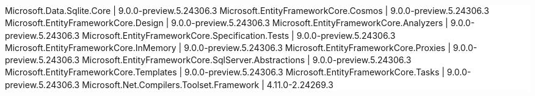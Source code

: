 Microsoft.Data.Sqlite.Core | 9.0.0-preview.5.24306.3
Microsoft.EntityFrameworkCore.Cosmos | 9.0.0-preview.5.24306.3
Microsoft.EntityFrameworkCore.Design | 9.0.0-preview.5.24306.3
Microsoft.EntityFrameworkCore.Analyzers | 9.0.0-preview.5.24306.3
Microsoft.EntityFrameworkCore.Specification.Tests | 9.0.0-preview.5.24306.3
Microsoft.EntityFrameworkCore.InMemory | 9.0.0-preview.5.24306.3
Microsoft.EntityFrameworkCore.Proxies | 9.0.0-preview.5.24306.3
Microsoft.EntityFrameworkCore.SqlServer.Abstractions | 9.0.0-preview.5.24306.3
Microsoft.EntityFrameworkCore.Templates | 9.0.0-preview.5.24306.3
Microsoft.EntityFrameworkCore.Tasks | 9.0.0-preview.5.24306.3
Microsoft.Net.Compilers.Toolset.Framework | 4.11.0-2.24269.3

[blob-runtime]: https://dotnetcli.blob.core.windows.net/dotnet/Runtime/
[blob-sdk]: https://dotnetcli.blob.core.windows.net/dotnet/Sdk/
[release-notes]: https://github.com/dotnet/core/blob/main/release-notes/9.0/preview5/9.0.0-preview.5.md

[checksums-runtime]: https://dotnetcli.blob.core.windows.net/dotnet/checksums/9.0.0-preview.5-sha.txt
[checksums-sdk]: https://dotnetcli.blob.core.windows.net/dotnet/checksums/9.0.0-preview.5-sha.txt

[linux-install]: https://learn.microsoft.com/dotnet/core/install/linux
[linux-setup]: https://github.com/dotnet/core/blob/main/Documentation/linux-setup.md

[dotnet-blog]:  https://devblogs.microsoft.com/dotnet/announcing-dotnet-9-preview-4
[aspnet-blog]: https://devblogs.microsoft.com/dotnet/asp-net-core-updates-in-dotnet-9-preview-4/
[ef-blog]: https://devblogs.microsoft.com/dotnet/announcing-ef9-preview-4/
[ef_bugs]: https://github.com/dotnet/efcore/issues?q=is%3Aissue+milestone%3A9.0.0-preview5+is%3Aclosed+label%3Atype-bug
[ef_features]: https://github.com/dotnet/efcore/issues?q=is%3Aissue+milestone%3A9.0.0-preview5+is%3Aclosed+label%3Atype-enhancement

[aspnet_bugs]: https://github.com/aspnet/AspNetCore/issues?q=is%3Aissue+milestone%3A9.0.0-preview5+label%3ADone+label%3Abug
[aspnet_features]: https://github.com/aspnet/AspNetCore/issues?q=is%3Aissue+milestone%3A9.0.0-preview5+label%3ADone+label%3Aenhancement
[runtime_bugs]: https://github.com/dotnet/runtime/issues?utf8=%E2%9C%93&q=is%3Aissue+milestone%3A9.0+label%3Abug+
[runtime_features]: https://github.com/dotnet/runtime/issues?q=is%3Aissue+milestone%3A9.0+label%3Aenhancement

[sdk_bugs]: https://github.com/dotnet/sdk/issues?q=is%3Aissue+is%3Aclosed+milestone%3A9.0.1xx
[linux-packages]: ../../install-linux.md


[//]: # ( Runtime 9.0.0-preview.5.24306.7)
[dotnet-runtime-linux-arm.tar.gz]: https://download.visualstudio.microsoft.com/download/pr/31e7d9fb-9414-40f5-a12a-bee1649c4402/09ca8c548f4492c664ab654a225bc1cc/dotnet-runtime-9.0.0-preview.5.24306.7-linux-arm.tar.gz
[dotnet-runtime-linux-arm64.tar.gz]: https://download.visualstudio.microsoft.com/download/pr/7ac3c308-bdeb-4fff-98b8-b22ff6c479aa/31e3d32e7732b17506d41cb6cd7a51b2/dotnet-runtime-9.0.0-preview.5.24306.7-linux-arm64.tar.gz
[dotnet-runtime-linux-musl-arm.tar.gz]: https://download.visualstudio.microsoft.com/download/pr/76b19839-edc8-47ce-9d60-72aa67ff8c41/6d659b8e3ff0b7bd76e2f79b82d6cdf2/dotnet-runtime-9.0.0-preview.5.24306.7-linux-musl-arm.tar.gz
[dotnet-runtime-linux-musl-arm64.tar.gz]: https://download.visualstudio.microsoft.com/download/pr/9dfae8d9-9567-49de-8872-3f8a1f218380/6ce317e891b4426f435cf5189d1ea925/dotnet-runtime-9.0.0-preview.5.24306.7-linux-musl-arm64.tar.gz
[dotnet-runtime-linux-musl-x64.tar.gz]: https://download.visualstudio.microsoft.com/download/pr/36b2f309-949b-4366-be8f-cdcf152c617e/8ea218ed0b23fc78a351cab9b1ed1f0c/dotnet-runtime-9.0.0-preview.5.24306.7-linux-musl-x64.tar.gz
[dotnet-runtime-linux-x64.tar.gz]: https://download.visualstudio.microsoft.com/download/pr/acc83ac1-a75a-453d-beb1-ab0eef7544b6/fc1c9260c812441c5c51370aa57ea1f9/dotnet-runtime-9.0.0-preview.5.24306.7-linux-x64.tar.gz
[dotnet-runtime-osx-arm64.pkg]: https://download.visualstudio.microsoft.com/download/pr/127371ea-846e-4a3a-9f2b-9d9f4058caba/9fdf695f9a388cef6a0af6a92dc18c18/dotnet-runtime-9.0.0-preview.5.24306.7-osx-arm64.pkg
[dotnet-runtime-osx-arm64.tar.gz]: https://download.visualstudio.microsoft.com/download/pr/42df8bc2-3414-4253-99f0-50d52d4b0c36/a9b0b1664e2dcba0622b9dc6c6a8a8e8/dotnet-runtime-9.0.0-preview.5.24306.7-osx-arm64.tar.gz
[dotnet-runtime-osx-x64.pkg]: https://download.visualstudio.microsoft.com/download/pr/509552cc-02e8-438f-8c88-dd82b3775550/382bb36a28229b8c5f9798c91822a2b9/dotnet-runtime-9.0.0-preview.5.24306.7-osx-x64.pkg
[dotnet-runtime-osx-x64.tar.gz]: https://download.visualstudio.microsoft.com/download/pr/4a7db5f1-a6b4-4232-ba81-f848a8f6dde7/20b9502eb9b73e2f7ae047ae53cd1f21/dotnet-runtime-9.0.0-preview.5.24306.7-osx-x64.tar.gz
[dotnet-runtime-win-arm64.exe]: https://download.visualstudio.microsoft.com/download/pr/4933af57-6528-4320-bd0a-6ff672c6aaa7/1b7989cd8590fe25af0b915cb61cf100/dotnet-runtime-9.0.0-preview.5.24306.7-win-arm64.exe
[dotnet-runtime-win-arm64.zip]: https://download.visualstudio.microsoft.com/download/pr/b5a8db69-0aed-41ea-b6e2-18f59b74e8a3/f241e4b6b0e8b837fcfd4c0c320cb6eb/dotnet-runtime-9.0.0-preview.5.24306.7-win-arm64.zip
[dotnet-runtime-win-x64.exe]: https://download.visualstudio.microsoft.com/download/pr/aa73bf2d-5bdf-4c20-b673-9bb003e6fa1c/0c0fab1e7c74c74bdef199ac814a13d1/dotnet-runtime-9.0.0-preview.5.24306.7-win-x64.exe
[dotnet-runtime-win-x64.zip]: https://download.visualstudio.microsoft.com/download/pr/d4578076-c2c1-4083-931e-4bdfc0545d3d/c153c8ea28930c65a3247e24c18d85fc/dotnet-runtime-9.0.0-preview.5.24306.7-win-x64.zip
[dotnet-runtime-win-x86.exe]: https://download.visualstudio.microsoft.com/download/pr/6bf7d5fa-0998-4ed1-b595-7fa89efe5782/5f52d09fff08eb17ccb7586174b67471/dotnet-runtime-9.0.0-preview.5.24306.7-win-x86.exe
[dotnet-runtime-win-x86.zip]: https://download.visualstudio.microsoft.com/download/pr/b169201c-2a05-4555-a923-7054c5f3f912/3b53906e9a1b455e09edb80e0e7d3428/dotnet-runtime-9.0.0-preview.5.24306.7-win-x86.zip

[//]: # ( WindowsDesktop 9.0.0-preview.5.24306.8)

[windowsdesktop-runtime-win-arm64.exe]: https://download.visualstudio.microsoft.com/download/pr/fabdb881-9c52-4744-ae24-b529aca98806/c5b048d0f5d46b66ddec6643b3b8bbb7/windowsdesktop-runtime-9.0.0-preview.5.24306.8-win-arm64.exe
[windowsdesktop-runtime-win-arm64.zip]: https://download.visualstudio.microsoft.com/download/pr/2ed957d2-54c3-479c-a17b-e4c721d25a86/0f56cbf7a7454a15de16fe20273ed8cb/windowsdesktop-runtime-9.0.0-preview.5.24306.8-win-arm64.zip
[windowsdesktop-runtime-win-x64.exe]: https://download.visualstudio.microsoft.com/download/pr/6c481981-dc6b-4e69-9c60-7f0c3ce64e0d/0b5a8d18e2014143af7faed2e2c5e251/windowsdesktop-runtime-9.0.0-preview.5.24306.8-win-x64.exe
[windowsdesktop-runtime-win-x64.zip]: https://download.visualstudio.microsoft.com/download/pr/2790489a-2b90-47f5-a281-353a05c4cdd9/0833d5448b6481a29d8a58b6db98feca/windowsdesktop-runtime-9.0.0-preview.5.24306.8-win-x64.zip
[windowsdesktop-runtime-win-x86.exe]: https://download.visualstudio.microsoft.com/download/pr/976bdb90-8f89-49f0-871d-8aafcc1337c6/67bf6ba2ff55915f3c99dd88b0bbb6c0/windowsdesktop-runtime-9.0.0-preview.5.24306.8-win-x86.exe
[windowsdesktop-runtime-win-x86.zip]: https://download.visualstudio.microsoft.com/download/pr/4dea813a-bc32-49f9-96c3-09b1762b4034/0b3bac88273cbce4e1d939114801c396/windowsdesktop-runtime-9.0.0-preview.5.24306.8-win-x86.zip
[//]: # ( ASP 9.0.0-preview.5.24306.11)
[aspnetcore-runtime-linux-arm.tar.gz]: https://download.visualstudio.microsoft.com/download/pr/9885e829-9401-4f84-8948-33bfbec4a486/40b414d190c0c85614c18f42f6c4d1a9/aspnetcore-runtime-9.0.0-preview.5.24306.11-linux-arm.tar.gz
[aspnetcore-runtime-linux-arm64.tar.gz]: https://download.visualstudio.microsoft.com/download/pr/e8849fb4-309b-4008-b697-4b5af127cc8e/285762b4db9cfb18abad4e005b37f2cb/aspnetcore-runtime-9.0.0-preview.5.24306.11-linux-arm64.tar.gz
[aspnetcore-runtime-linux-musl-arm.tar.gz]: https://download.visualstudio.microsoft.com/download/pr/0ac17d7b-df82-4c78-8be8-cedd92c28f23/f80b29a59db088239e19970058cd6c49/aspnetcore-runtime-9.0.0-preview.5.24306.11-linux-musl-arm.tar.gz
[aspnetcore-runtime-linux-musl-arm64.tar.gz]: https://download.visualstudio.microsoft.com/download/pr/d1c32044-fdd8-49b9-90ee-87531de750e8/8c2d4018226292cebbe470335614f9e3/aspnetcore-runtime-9.0.0-preview.5.24306.11-linux-musl-arm64.tar.gz
[aspnetcore-runtime-linux-musl-x64.tar.gz]: https://download.visualstudio.microsoft.com/download/pr/f6f9b71c-095a-4aeb-8eb7-fada01704860/117e89d575a73207194a9cffdbec78b9/aspnetcore-runtime-9.0.0-preview.5.24306.11-linux-musl-x64.tar.gz
[aspnetcore-runtime-linux-x64.tar.gz]: https://download.visualstudio.microsoft.com/download/pr/f43de71b-3bf6-49ae-99ec-66499bfa6990/438e1533bbb47d3d7e1f58983677a4f6/aspnetcore-runtime-9.0.0-preview.5.24306.11-linux-x64.tar.gz
[aspnetcore-runtime-osx-arm64.tar.gz]: https://download.visualstudio.microsoft.com/download/pr/b4c5eec1-4026-4e58-adfd-64dbf4426b1e/1f05059da0484ade0ba1ce6a3e8f6bd5/aspnetcore-runtime-9.0.0-preview.5.24306.11-osx-arm64.tar.gz
[aspnetcore-runtime-osx-x64.tar.gz]: https://download.visualstudio.microsoft.com/download/pr/f07ad200-6654-4341-a594-9a1eb1ca66f9/929c2533f6fe9c402fcb5fee99ee1103/aspnetcore-runtime-9.0.0-preview.5.24306.11-osx-x64.tar.gz
[aspnetcore-runtime-win-arm64.exe]: https://download.visualstudio.microsoft.com/download/pr/c78c4ab8-5fad-4d72-b5c5-6edd4c51fa2d/2154d7e93cc29caa92df1f8d990a8ea8/aspnetcore-runtime-9.0.0-preview.5.24306.11-win-arm64.exe
[aspnetcore-runtime-win-arm64.zip]: https://download.visualstudio.microsoft.com/download/pr/8d13b17d-912a-4f52-bc64-05113d585ab3/40cab8f4d7efdf30ea9d5178e8f16de3/aspnetcore-runtime-9.0.0-preview.5.24306.11-win-arm64.zip
[aspnetcore-runtime-win-x64.exe]: https://download.visualstudio.microsoft.com/download/pr/33d48eed-15df-40b1-86db-86cfd602b8a9/f68eedd88c935d4e73028861f95f001b/aspnetcore-runtime-9.0.0-preview.5.24306.11-win-x64.exe
[aspnetcore-runtime-win-x64.zip]: https://download.visualstudio.microsoft.com/download/pr/b341e7de-2607-407e-a539-744dc7c0af3a/2a78d3e9a34f4e5f23150554921cdf6c/aspnetcore-runtime-9.0.0-preview.5.24306.11-win-x64.zip
[aspnetcore-runtime-win-x86.exe]: https://download.visualstudio.microsoft.com/download/pr/9b5c5c65-532f-4498-93a9-5b38449f577a/3369bf02ce5d8b74a109cb221baf5c2d/aspnetcore-runtime-9.0.0-preview.5.24306.11-win-x86.exe
[aspnetcore-runtime-win-x86.zip]: https://download.visualstudio.microsoft.com/download/pr/86db0409-ec32-4dc6-bcc9-d5534ec20220/b5ed337c859e403f4b33a31891e1cd22/aspnetcore-runtime-9.0.0-preview.5.24306.11-win-x86.zip
[aspnetcore-runtime-composite-linux-arm.tar.gz]: https://download.visualstudio.microsoft.com/download/pr/e04de0f4-59e6-42a8-9530-16af0bf369cc/c66a4ec5be50872a6606a8f8b2f78404/aspnetcore-runtime-composite-9.0.0-preview.5.24306.11-linux-arm.tar.gz
[aspnetcore-runtime-composite-linux-arm64.tar.gz]: https://download.visualstudio.microsoft.com/download/pr/b0f62525-01d8-4ed4-a091-086fd0210846/00a6b88fc1c125bde4a47b3ba9d6b209/aspnetcore-runtime-composite-9.0.0-preview.5.24306.11-linux-arm64.tar.gz
[aspnetcore-runtime-composite-linux-musl-arm.tar.gz]: https://download.visualstudio.microsoft.com/download/pr/a1d24de4-4253-4689-b74c-49200f858bb2/302418f944d071fc5add18730a928c9f/aspnetcore-runtime-composite-9.0.0-preview.5.24306.11-linux-musl-arm.tar.gz
[aspnetcore-runtime-composite-linux-musl-arm64.tar.gz]: https://download.visualstudio.microsoft.com/download/pr/060552c1-2c74-40d7-b625-b35a7e41f827/c5b91c025b6ef6bf62b6fd1050fa67d2/aspnetcore-runtime-composite-9.0.0-preview.5.24306.11-linux-musl-arm64.tar.gz
[aspnetcore-runtime-composite-linux-musl-x64.tar.gz]: https://download.visualstudio.microsoft.com/download/pr/e1b305a5-cee3-47c6-919e-8772e5dd76ff/8dba7a53c74a331a667de203b2d2191f/aspnetcore-runtime-composite-9.0.0-preview.5.24306.11-linux-musl-x64.tar.gz
[aspnetcore-runtime-composite-linux-x64.tar.gz]: https://download.visualstudio.microsoft.com/download/pr/44d88b11-6c78-407c-8f2b-c1c08065afc1/1e62a37ac72e089926415447b1989f8e/aspnetcore-runtime-composite-9.0.0-preview.5.24306.11-linux-x64.tar.gz
[dotnet-hosting-win.exe]: https://download.visualstudio.microsoft.com/download/pr/1eb7f78f-c605-4e38-b5b0-33b58ccb8460/c7421e8b5616b751a9a66c0c5abba81d/dotnet-hosting-9.0.0-preview.5.24306.11-win.exe
[//]: # ( SDK 9.0.100-preview.5.24307.3)
[dotnet-sdk-linux-arm.tar.gz]: https://download.visualstudio.microsoft.com/download/pr/ff4f1830-f8bb-4be5-a065-ca27005ee25b/ab73d8a64752e5f94ca5de8e45871e5d/dotnet-sdk-9.0.100-preview.5.24307.3-linux-arm.tar.gz
[dotnet-sdk-linux-arm64.tar.gz]: https://download.visualstudio.microsoft.com/download/pr/25f41d0d-d27c-4dc5-8884-6c49897d89d1/c51387b8bde1d278a0982b03c3e8c1b1/dotnet-sdk-9.0.100-preview.5.24307.3-linux-arm64.tar.gz
[dotnet-sdk-linux-musl-arm.tar.gz]: https://download.visualstudio.microsoft.com/download/pr/2a31f873-8093-4c63-8481-1d3cdc8f6f0a/c305f1ca9f40bad90c380fbb5f0de559/dotnet-sdk-9.0.100-preview.5.24307.3-linux-musl-arm.tar.gz
[dotnet-sdk-linux-musl-arm64.tar.gz]: https://download.visualstudio.microsoft.com/download/pr/9281b5de-3ec7-4452-8e0c-5b18d02f0203/76790fd16370719461f1ee565fdf1142/dotnet-sdk-9.0.100-preview.5.24307.3-linux-musl-arm64.tar.gz
[dotnet-sdk-linux-musl-x64.tar.gz]: https://download.visualstudio.microsoft.com/download/pr/26ae7803-8ea9-4fb3-8b86-fc7218e5f57b/18b08c66b2a5872ba0b71078f0a80a80/dotnet-sdk-9.0.100-preview.5.24307.3-linux-musl-x64.tar.gz
[dotnet-sdk-linux-x64.tar.gz]: https://download.visualstudio.microsoft.com/download/pr/96e19e8f-579e-4a1d-a18e-6773a44d7cd1/092cfc588686cc698c449998b7d5ae35/dotnet-sdk-9.0.100-preview.5.24307.3-linux-x64.tar.gz
[dotnet-sdk-osx-arm64.pkg]: https://download.visualstudio.microsoft.com/download/pr/4138605e-d1df-4672-b024-862b8b1bc4dc/bbf19075238cb836aa0483014f8174e3/dotnet-sdk-9.0.100-preview.5.24307.3-osx-arm64.pkg
[dotnet-sdk-osx-arm64.tar.gz]: https://download.visualstudio.microsoft.com/download/pr/090175ff-fe42-4064-98fe-b6d90e08162d/bc72a57ada79f0ee7b71d74f5deb66a0/dotnet-sdk-9.0.100-preview.5.24307.3-osx-arm64.tar.gz
[dotnet-sdk-osx-x64.pkg]: https://download.visualstudio.microsoft.com/download/pr/f4139839-15fa-4ef6-a1b0-fb77ee467b2e/7529958cc121871a79d3da1a0f851333/dotnet-sdk-9.0.100-preview.5.24307.3-osx-x64.pkg
[dotnet-sdk-osx-x64.tar.gz]: https://download.visualstudio.microsoft.com/download/pr/a6731f1c-ffd0-4cca-a309-89576e55552c/3000f43ca4b3b51bb034bd7daa514841/dotnet-sdk-9.0.100-preview.5.24307.3-osx-x64.tar.gz
[dotnet-sdk-win-arm64.exe]: https://download.visualstudio.microsoft.com/download/pr/4f58d46d-3ff2-4ad5-9e25-6abaf2a98699/d96c5e7e2b2f7bba1f56b73875a2f764/dotnet-sdk-9.0.100-preview.5.24307.3-win-arm64.exe
[dotnet-sdk-win-arm64.zip]: https://download.visualstudio.microsoft.com/download/pr/2c38b883-86fd-4970-b5fc-3486740fcb4e/17024f80e99c45f74ef69700c982d214/dotnet-sdk-9.0.100-preview.5.24307.3-win-arm64.zip
[dotnet-sdk-win-x64.exe]: https://download.visualstudio.microsoft.com/download/pr/ad4f7358-9797-4301-bb3f-2bbaeffb1aea/7e740c0f41c8dd1e2282e5b88a65e727/dotnet-sdk-9.0.100-preview.5.24307.3-win-x64.exe
[dotnet-sdk-win-x64.zip]: https://download.visualstudio.microsoft.com/download/pr/b08c26a7-83de-4d9a-b4d7-d87942b6d35e/d6d973d0cfe914189692af1154690935/dotnet-sdk-9.0.100-preview.5.24307.3-win-x64.zip
[dotnet-sdk-win-x86.exe]: https://download.visualstudio.microsoft.com/download/pr/99dfb394-02cb-4ab6-82ee-b15c7b5bb69a/cf6e482460f5237237f9232e9f9afedc/dotnet-sdk-9.0.100-preview.5.24307.3-win-x86.exe
[dotnet-sdk-win-x86.zip]: https://download.visualstudio.microsoft.com/download/pr/7e6cadfb-b694-4d94-9f0c-55b3a72e6089/11c7bbd8d2f072e483e274fec5e8654d/dotnet-sdk-9.0.100-preview.5.24307.3-win-x86.zip